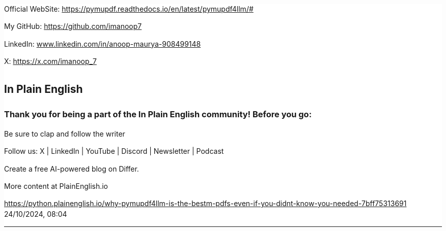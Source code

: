  Official WebSite: https://pymupdf.readthedocs.io/en/latest/pymupdf4llm/#

 My GitHub: https://github.com/imanoop7

 LinkedIn: www.linkedin.com/in/anoop-maurya-908499148

 X: https://x.com/imanoop_7

## In Plain English

### Thank you for being a part of the In Plain English community! Before you go:

 Be sure to clap and follow the writer

 Follow us: X | LinkedIn | YouTube | Discord | Newsletter | Podcast

 Create a free AI-powered blog on Differ.

 More content at PlainEnglish.io


https://python.plainenglish.io/why-pymupdf4llm-is-the-bestm-pdfs-even-if-you-didnt-know-you-needed-7bff75313691 24/10/2024, 08:04


-----

